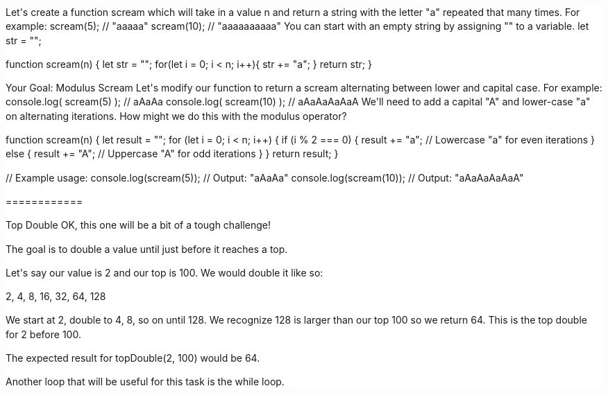 Let's create a function scream which will take in a value n and return a string with the letter "a" repeated that many times. For example:
scream(5); // "aaaaa"
scream(10); // "aaaaaaaaaa"
 You can start with an empty string by assigning "" to a variable. let str = "";


function scream(n) {
    let str = "";
    for(let i = 0; i < n; i++){
        str += "a"; 
    }
    return str;
}


 Your Goal: Modulus Scream
Let's modify our function to return a scream alternating between lower and capital case. For example:
console.log( scream(5) ); // aAaAa
console.log( scream(10) ); // aAaAaAaAaA
 We'll need to add a capital "A" and lower-case "a" on alternating iterations. How might we do this with the modulus operator?

function scream(n) {
    let result = "";
    for (let i = 0; i < n; i++) {
        if (i % 2 === 0) {
            result += "a"; // Lowercase "a" for even iterations
        } else {
            result += "A"; // Uppercase "A" for odd iterations
        }
    }
    return result;
}

// Example usage:
console.log(scream(5)); // Output: "aAaAa"
console.log(scream(10)); // Output: "aAaAaAaAaA"


============

Top Double
 OK, this one will be a bit of a tough challenge!

The goal is to double a value until just before it reaches a top.

Let's say our value is 2 and our top is 100. We would double it like so:

2, 4, 8, 16, 32, 64, 128

 We start at 2, double to 4, 8, so on until 128. We recognize 128 is larger than our top 100 so we return 64. This is the top double for 2 before 100.

The expected result for topDouble(2, 100) would be 64.

 Another loop that will be useful for this task is the while loop.
